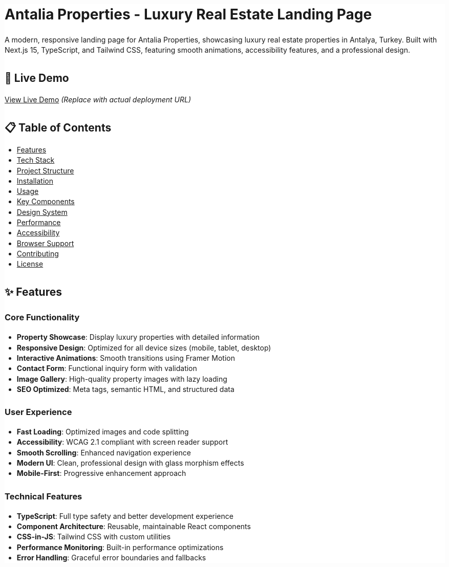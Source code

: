 # Antalia Properties - Luxury Real Estate Landing Page

A modern, responsive landing page for Antalia Properties, showcasing luxury real estate properties in Antalya, Turkey. Built with Next.js 15, TypeScript, and Tailwind CSS, featuring smooth animations, accessibility features, and a professional design.

## 🚀 Live Demo

[View Live Demo](https://your-demo-link.com) *(Replace with actual deployment URL)*

## 📋 Table of Contents

- [Features](#features)
- [Tech Stack](#tech-stack)
- [Project Structure](#project-structure)
- [Installation](#installation)
- [Usage](#usage)
- [Key Components](#key-components)
- [Design System](#design-system)
- [Performance](#performance)
- [Accessibility](#accessibility)
- [Browser Support](#browser-support)
- [Contributing](#contributing)
- [License](#license)

## ✨ Features

### Core Functionality
- **Property Showcase**: Display luxury properties with detailed information
- **Responsive Design**: Optimized for all device sizes (mobile, tablet, desktop)
- **Interactive Animations**: Smooth transitions using Framer Motion
- **Contact Form**: Functional inquiry form with validation
- **Image Gallery**: High-quality property images with lazy loading
- **SEO Optimized**: Meta tags, semantic HTML, and structured data

### User Experience
- **Fast Loading**: Optimized images and code splitting
- **Accessibility**: WCAG 2.1 compliant with screen reader support
- **Smooth Scrolling**: Enhanced navigation experience
- **Modern UI**: Clean, professional design with glass morphism effects
- **Mobile-First**: Progressive enhancement approach

### Technical Features
- **TypeScript**: Full type safety and better development experience
- **Component Architecture**: Reusable, maintainable React components
- **CSS-in-JS**: Tailwind CSS with custom utilities
- **Performance Monitoring**: Built-in performance optimizations
- **Error Handling**: Graceful error boundaries and fallbacks
